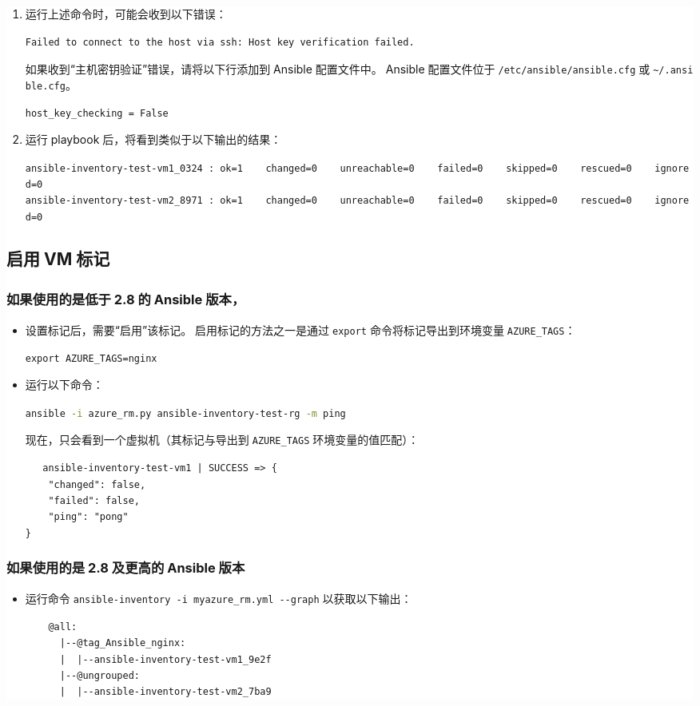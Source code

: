 1. 运行上述命令时，可能会收到以下错误：

    ```output
    Failed to connect to the host via ssh: Host key verification failed.
    ```
    
    如果收到“主机密钥验证”错误，请将以下行添加到 Ansible 配置文件中。 Ansible 配置文件位于 `/etc/ansible/ansible.cfg` 或 `~/.ansible.cfg`。

    ```bash
    host_key_checking = False
    ```

1. 运行 playbook 后，将看到类似于以下输出的结果：
  
    ```output
    ansible-inventory-test-vm1_0324 : ok=1    changed=0    unreachable=0    failed=0    skipped=0    rescued=0    ignored=0
    ansible-inventory-test-vm2_8971 : ok=1    changed=0    unreachable=0    failed=0    skipped=0    rescued=0    ignored=0
    ```

## <a name="enable-the-vm-tag"></a>启用 VM 标记

### <a name="if-youre-using-ansible--28"></a>如果使用的是低于 2.8 的 Ansible 版本，

- 设置标记后，需要“启用”该标记。 启用标记的方法之一是通过 `export` 命令将标记导出到环境变量 `AZURE_TAGS`：

    ```console
    export AZURE_TAGS=nginx
    ```
    
- 运行以下命令：

    ```bash
    ansible -i azure_rm.py ansible-inventory-test-rg -m ping
    ```
    
    现在，只会看到一个虚拟机（其标记与导出到 `AZURE_TAGS` 环境变量的值匹配）：

    ```output
       ansible-inventory-test-vm1 | SUCCESS => {
        "changed": false,
        "failed": false,
        "ping": "pong"
    }
    ```

### <a name="if-youre-using-ansible---28"></a>如果使用的是 2.8 及更高的 Ansible 版本

- 运行命令 `ansible-inventory -i myazure_rm.yml --graph` 以获取以下输出：

    ```output
        @all:
          |--@tag_Ansible_nginx:
          |  |--ansible-inventory-test-vm1_9e2f
          |--@ungrouped:
          |  |--ansible-inventory-test-vm2_7ba9
    ```
